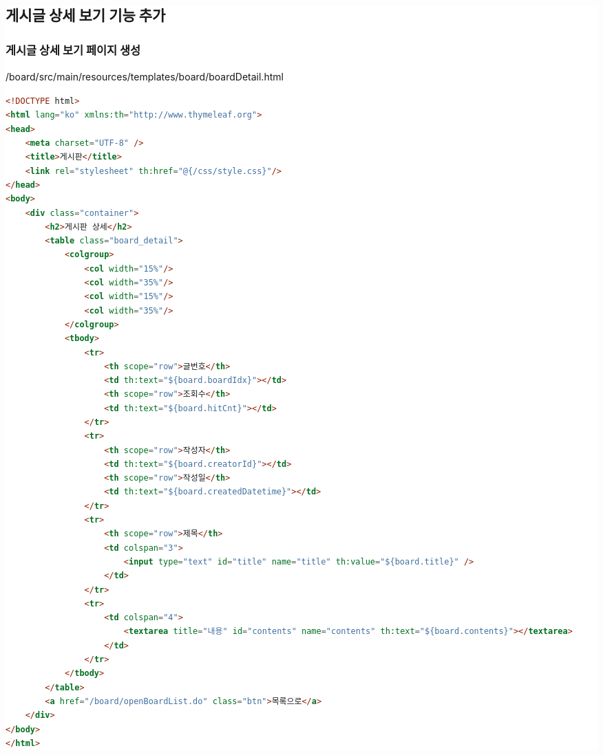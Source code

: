 

## 게시글 상세 보기 기능 추가

### 게시글 상세 보기 페이지 생성

/board/src/main/resources/templates/board/boardDetail.html

```html
<!DOCTYPE html>
<html lang="ko" xmlns:th="http://www.thymeleaf.org">
<head>
	<meta charset="UTF-8" />
	<title>게시판</title>
	<link rel="stylesheet" th:href="@{/css/style.css}"/>	
</head>
<body>
	<div class="container">
		<h2>게시판 상세</h2>
		<table class="board_detail">
			<colgroup>
				<col width="15%"/>
				<col width="35%"/>
				<col width="15%"/>
				<col width="35%"/>
			</colgroup>
			<tbody>
				<tr>
					<th scope="row">글번호</th>
					<td th:text="${board.boardIdx}"></td>
					<th scope="row">조회수</th>
					<td th:text="${board.hitCnt}"></td>
				</tr>
				<tr>
					<th scope="row">작성자</th>
					<td th:text="${board.creatorId}"></td>
					<th scope="row">작성일</th>
					<td th:text="${board.createdDatetime}"></td>
				</tr>
				<tr>
					<th scope="row">제목</th>
					<td colspan="3">
						<input type="text" id="title" name="title" th:value="${board.title}" />
					</td>
				</tr>
				<tr>
					<td colspan="4">
						<textarea title="내용" id="contents" name="contents" th:text="${board.contents}"></textarea>
					</td>
				</tr>
			</tbody>		
		</table>
		<a href="/board/openBoardList.do" class="btn">목록으로</a>
	</div>
</body>
</html>
```
